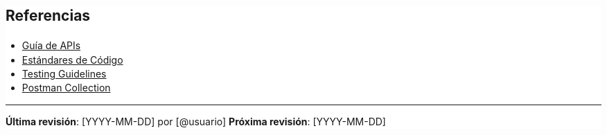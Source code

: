 ## Referencias

- [Guía de APIs](../../guides/api-development.md)
- [Estándares de Código](../../guides/contributing.md)
- [Testing Guidelines](../../guides/testing.md)
- [Postman Collection](./postman/endpoint-collection.json)

---

**Última revisión**: [YYYY-MM-DD] por [@usuario]
**Próxima revisión**: [YYYY-MM-DD]